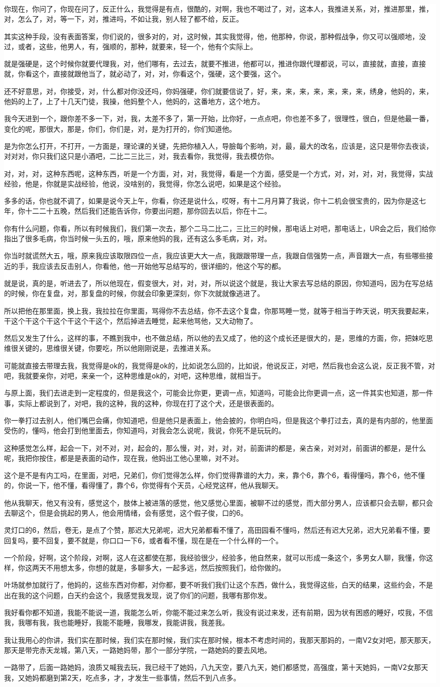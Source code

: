 你现在，你问了，你现在问了，反正什么，我觉得是有点，很酷的，对啊，我也不喝过了，对，这本人，我推进关系，对，推进那里，推，对，怎么了，对，等一下，对，推进吗，不如让我，别人轻了都不给，反正。

其实这种手段，没有表面答案，你们说的，很多对的，对，这时候，其实我觉得，他，他那种，你说，那种假战争，你又可以强顺地，没过，或者，这些，他男人，有，强顺的，那种，就要来，轻一个，他有个实际上。

就是强硬是，这个时候你就要代理我，对，他们哪有，去过去，就要不推进，他都可以，推进你跟代理都说，可以，直接就，直接，直接就，你看这个，直接就跟他当了，就必动了，对，对，你看这个，强硬，这个要强，这个。

还不好意思，对，你接受，对，什么都对你没还吗，你妈强硬，你们就要信说了，好，来，来，来，来，来，来，来，绣身，他妈的，来，他妈的上了，上了十几天门徒，我操，他妈整个人，他妈的，这番地方，这个地方。

我今天进到一个，跟你差不多一下，对，我，太差不多了，第一开始，比你好，一点点吧，你也差不多了，很理性，很白，但是他最一番，变化的呢，那很大，那是，你们，你们是，对，是为打开的，你们知道他。

是为你怎么打开，不打开，一方面是，理论课的关键，先把你植入人，导臉每个影响，对，最，最大的改名，应该是，这只是带你去夜谈，对对对，你只我们这只是小酒吧，二比二三比三，对，我去看你，我觉得，我去模仿你。

对，对，对，这种东西呢，这种东西，听是一个方面，对，对，我觉得，看是一个方面，感受是一个方式，对，对，对，对，我觉得，实战经验，他是，你就是实战经验，他说，没啥别的，我觉得，你怎么说吧，如果是这个经验。

多多的话，你也就不调了，如果是说今天上午，你看，你还是说什么，哎呀，有十二月月算了我说，你十二机会很宝贵的，因为你是这七年，你十二二十五晚，然后我们还能告诉你，你要出问题，那你回去以后，你在十二。

你有什么问题，你看，所以有时候我们，我们第一次去，那个二马二比二，三比三的时候，那电话上对吧，那电话上，UR会之后，我们给你指出了很多毛病，你当时候一头五的，哦，原来他妈的我，还有这么多毛病，对，对。

你当时就谎然大五，哦，原来我应该取限四位一点，我应该更大大一点，我跟跟带理一点，我跟自信强势一点，声音跟大一点，有些哪些接近的手，我应该去反击别人，你看他，他一开始他写总结写的，很详细的，他这个写的都。

就是说，真的是，听进去了，所以他现在，假变很大，对，对，对，所以说这个就是，我让大家去写总结的原因，你知道吗，因为在写总结的时候，你在复盘，对，那复盘的时候，你就会印象更深刻，你下次就就像逃进了。

所以把他在那里面，换上我，我拉拉在你里面，骂得你不去总结，你不去这个复盘，你那骂睡一觉，就等于相当于昨天说，明天我要起来，干这个干这个干这个干这个干这个，然后掉进去睡觉，起来他骂他，又大动物了。

然后又发生了什么，这样的事，不瞧到我中，也不做总结，所以他的去又成了，他的这个成长还是很大的，是，思维的方面，你，把妹吃思维很关键的，思维很关键，你要吃，所以他刚刚说是，去推进关系。

可能就直接去带理去我，我觉得是ok的，我觉得是ok的，比如说怎么回的，比如说，他说反正，对吧，然后我也会这么说，反正我不管，对吧，我就要亲你，对吧，来亲一个，这种思维是ok的，对吧，这种思维，就相当于。

与原上面，我们去进走到一定程度的，但是我这个，可能会比你更，更调一点，知道吗，可能会比你更调一点，这一件其实也知道，那一件事，实际上都说到了，对吧，我的这种，我的这种，你现在打了这个犬，还是很表面的。

你一拳打过去别人，他们嘴巴会痛，你知道吧，但是他只是表面上，他会披的，你明白吗，但是我这个拳打过去，真的是有内部的，他里面受伤的，懂吗，他会打到他里面去，你知道吗，对我会怎么说呢，我说，你死不是玩玩的。

这种感觉怎么样，起会一下，对不对，对，起会的，那么慢，对，对，对，对，前面讲的都是，亲古亲，对对对，前面讲的都是，是什么呢，我把你按住，都是是表面的动作，现在我，他妈出工他心里嘛，对不对。

这个是不是有内工吗，在里面，对吧，兄弟们，你们觉得怎么样，你们觉得靠谱的大力，来，靠个6，靠个6，看得懂吗，靠个6，他不懂的，你说一下，他不懂，看得懂了，靠个6，你觉得有个天员，心经党这样，他从我聊天。

他从我聊天，他又有没有，感觉这个，肢体上被进落的感觉，他又感觉心里面，被聊不过的感觉，而大部分男人，应该都只会去聊，都只会去聊这个，但是会挑起的男人，他会用情绪，会有感觉，这个假子俊，口的6。

灵灯口的6，然后，卷无，是点了个赞，那迟大兄弟呢，迟大兄弟都看不懂了，高田园看不懂吗，然后还有迟大兄弟，迟大兄弟看不懂，要回复吗，要不回复，要不就是，你口口一下6，或者看不懂，现在是在一个什么样的一个。

一个阶段，好啊，这个阶段，对啊，这人在这都使在那，我经验很少，经验多，他自然来，就可以形成一条这个，多男女人聊，我懂，你这样，你这两天不用想太多，你想的就是，多聊多大，一起多远，然后按照我们，给你做的。

叶场就参加就行了，他妈的，这些东西对你都，对你都，要不听我们我们让这个东西，做什么，我觉得这些，白天的结果，这些约会，不是出在我的这个问题，白天约会这个，我感觉我发现，说了你们的问题，我哪有那你发。

我好看你都不知道，我能不能说一道，我能怎么听，你能不能过来怎么听，我没有说过来发，还有前期，因为状有困惑的睡好，哎我，不信我，我哪有我，我也能睡好，我能不能睡，我哪发，我能讲我，我差我。

我让我用心的你讲，我们实在那时候，我们实在那时候，我们实在那时候，根本不考虑时间的，我那天那妈的，一南V2女对吧，那天那天，那天是带完赤天龙城，第八天，一路她妈带，那个一部分学院，一路她妈的要去风地。

一路带了，后面一路她妈，浪质又喊我去玩，我已经干了她妈，八九天空，要八九天，她们都感觉，高强度，第十天她妈，一南V2女那天我，又她妈都磨到第2天，吃点多，才，才发生一些事情，然后不到八点多。
